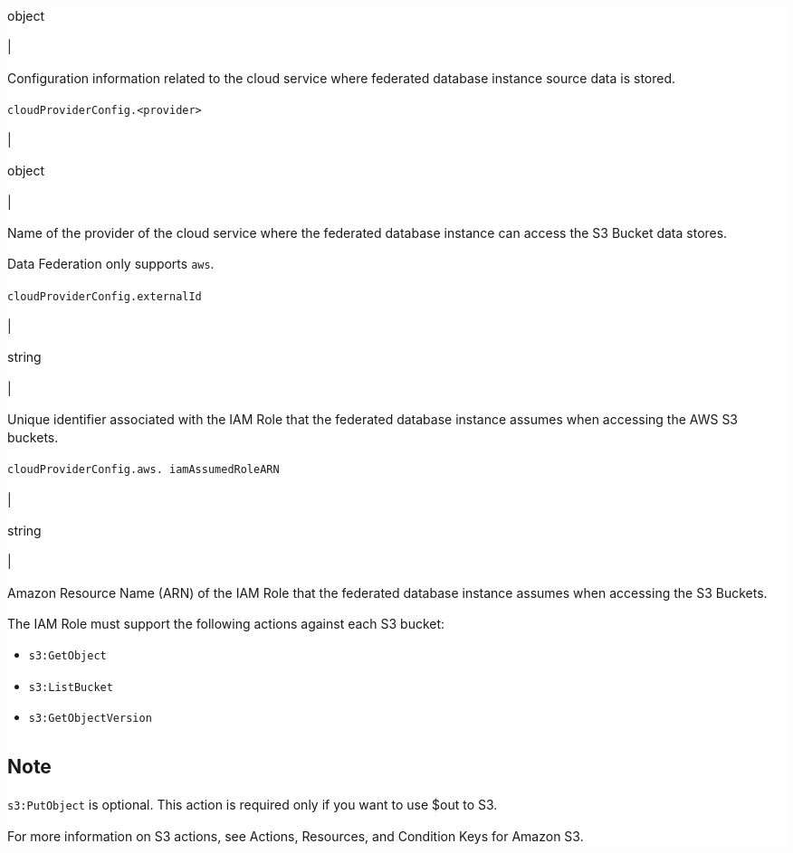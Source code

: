 object

|

Configuration information related to the cloud service where federated
database instance source data is stored.  
  
`cloudProviderConfig.<provider>`

|

object

|

Name of the provider of the cloud service where the federated database
instance can access the S3 Bucket data stores.

Data Federation only supports `aws`.  
  
`cloudProviderConfig.externalId`

|

string

|

Unique identifier associated with the IAM Role that the federated database
instance assumes when accessing the AWS S3 buckets.  
  
`cloudProviderConfig.aws. iamAssumedRoleARN`

|

string

|

Amazon Resource Name (ARN) of the IAM Role that the federated database
instance assumes when accessing the S3 Buckets.

The IAM Role must support the following actions against each S3 bucket:

  * `s3:GetObject`

  * `s3:ListBucket`

  * `s3:GetObjectVersion`

## Note

`s3:PutObject` is optional. This action is required only if you want to use
$out to S3.

For more information on S3 actions, see Actions, Resources, and Condition Keys
for Amazon S3.  
  